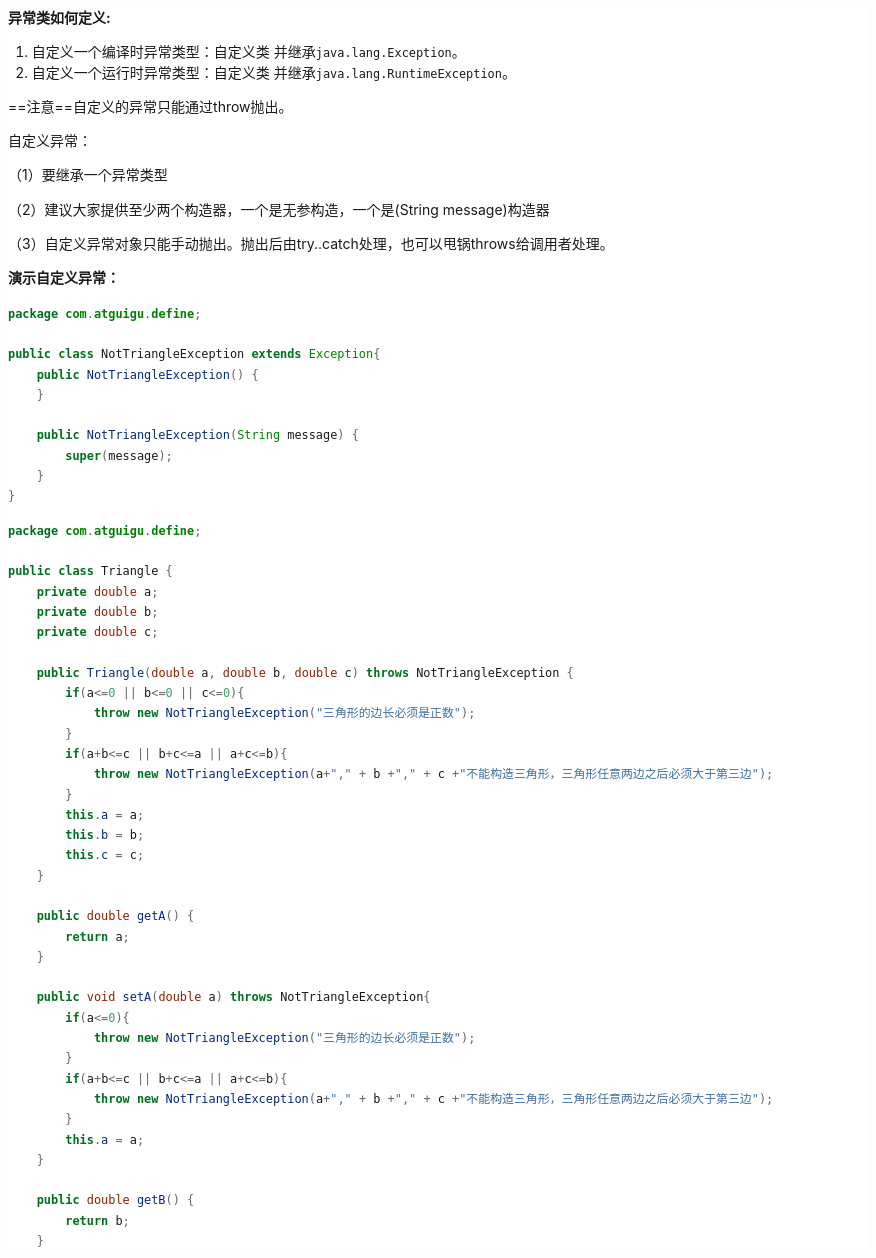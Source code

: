 **异常类如何定义:**

1. 自定义一个编译时异常类型：自定义类 并继承`java.lang.Exception`。
2. 自定义一个运行时异常类型：自定义类 并继承`java.lang.RuntimeException`。

==注意==自定义的异常只能通过throw抛出。

自定义异常：

（1）要继承一个异常类型

（2）建议大家提供至少两个构造器，一个是无参构造，一个是(String message)构造器

（3）自定义异常对象只能手动抛出。抛出后由try..catch处理，也可以甩锅throws给调用者处理。

**演示自定义异常：**

~~~java
package com.atguigu.define;

public class NotTriangleException extends Exception{
    public NotTriangleException() {
    }

    public NotTriangleException(String message) {
        super(message);
    }
}

~~~

```java
package com.atguigu.define;

public class Triangle {
    private double a;
    private double b;
    private double c;

    public Triangle(double a, double b, double c) throws NotTriangleException {
        if(a<=0 || b<=0 || c<=0){
            throw new NotTriangleException("三角形的边长必须是正数");
        }
        if(a+b<=c || b+c<=a || a+c<=b){
            throw new NotTriangleException(a+"," + b +"," + c +"不能构造三角形，三角形任意两边之后必须大于第三边");
        }
        this.a = a;
        this.b = b;
        this.c = c;
    }

    public double getA() {
        return a;
    }

    public void setA(double a) throws NotTriangleException{
        if(a<=0){
            throw new NotTriangleException("三角形的边长必须是正数");
        }
        if(a+b<=c || b+c<=a || a+c<=b){
            throw new NotTriangleException(a+"," + b +"," + c +"不能构造三角形，三角形任意两边之后必须大于第三边");
        }
        this.a = a;
    }

    public double getB() {
        return b;
    }
```